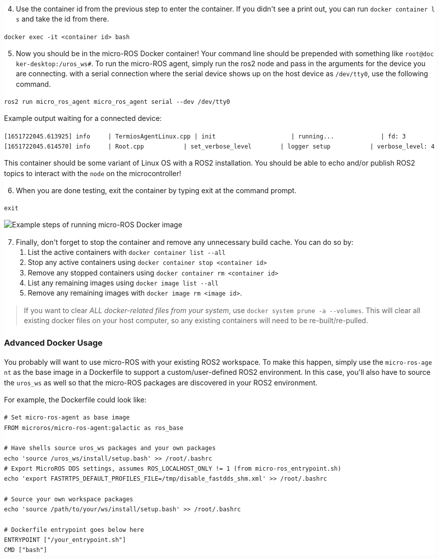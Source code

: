 4. Use the container id from the previous step to enter the container. If you didn't see a print out, you can run `docker container ls` and take the id from there.
```
docker exec -it <container id> bash
```

5. Now you should be in the micro-ROS Docker container! Your command line should be prepended with something like `root@docker-desktop:/uros_ws#`. To run the micro-ROS agent, simply run the ros2 node and pass in the arguments for the device you are connecting. with a serial connection where the serial device shows up on the host device as `/dev/tty0`, use the following command.
```
ros2 run micro_ros_agent micro_ros_agent serial --dev /dev/tty0
```
Example output waiting for a connected device:
```
[1651722045.613925] info     | TermiosAgentLinux.cpp | init                     | running...             | fd: 3
[1651722045.614570] info     | Root.cpp           | set_verbose_level        | logger setup           | verbose_level: 4
```

This container should be some variant of Linux OS with a ROS2 installation. You should be able to echo and/or publish ROS2 topics to interact with the `node` on the microcontroller! 

6. When you are done testing, exit the container by typing exit at the command prompt. 
```
exit
```

![Example steps of running micro-ROS Docker image](assets/images/micro-ros-docker.png)


7. Finally, don't forget to stop the container and remove any unnecessary build cache. You can do so by:
     1. List the active containers with `docker container list --all`
     2. Stop any active containers using `docker container stop <container id>` 
     3. Remove any stopped containers using `docker container rm <container id>`
     4. List any remaining images using `docker image list --all`
     5. Remove any remaining images with `docker image rm <image id>`. 
> If you want to clear *ALL docker-related files from your system*, use `docker system prune -a --volumes`. This will clear all existing docker files on your host computer, so any existing containers will need to be re-built/re-pulled.

### Advanced Docker Usage

You probably will want to use micro-ROS with your existing ROS2 workspace. To make this happen, simply use the `micro-ros-agent` as the base image in a Dockerfile to support a custom/user-defined ROS2 environment. In this case, you'll also have to source the `uros_ws` as well so that the micro-ROS packages are discovered in your ROS2 environment. 

For example, the Dockerfile could look like:
```
# Set micro-ros-agent as base image
FROM microros/micro-ros-agent:galactic as ros_base

# Have shells source uros_ws packages and your own packages
echo 'source /uros_ws/install/setup.bash' >> /root/.bashrc
# Export MicroROS DDS settings, assumes ROS_LOCALHOST_ONLY != 1 (from micro-ros_entrypoint.sh)
echo 'export FASTRTPS_DEFAULT_PROFILES_FILE=/tmp/disable_fastdds_shm.xml' >> /root/.bashrc

# Source your own workspace packages
echo 'source /path/to/your/ws/install/setup.bash' >> /root/.bashrc

# Dockerfile entrypoint goes below here
ENTRYPOINT ["/your_entrypoint.sh"]
CMD ["bash"]
```
